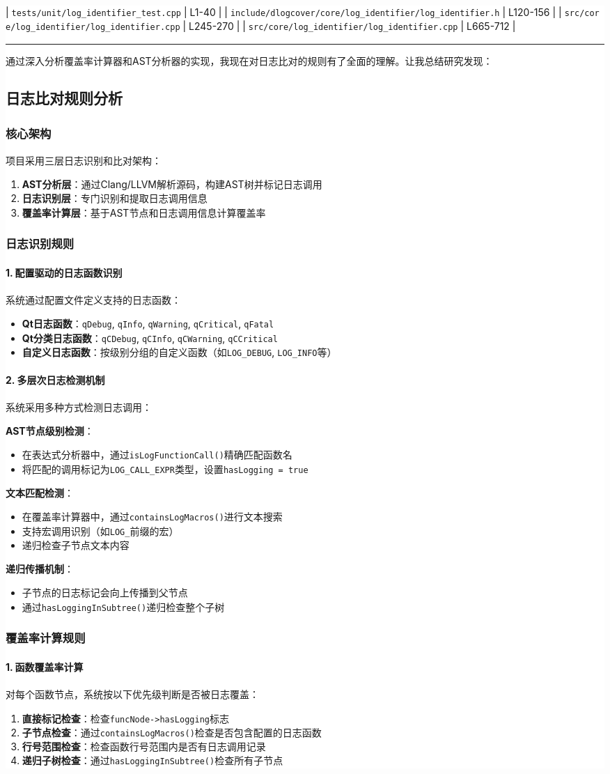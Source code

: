 | `tests/unit/log_identifier_test.cpp` | L1-40 |
| `include/dlogcover/core/log_identifier/log_identifier.h` | L120-156 |
| `src/core/log_identifier/log_identifier.cpp` | L245-270 |
| `src/core/log_identifier/log_identifier.cpp` | L665-712 |

</details>

---

通过深入分析覆盖率计算器和AST分析器的实现，我现在对日志比对的规则有了全面的理解。让我总结研究发现：

## 日志比对规则分析

### 核心架构
项目采用三层日志识别和比对架构：
1. **AST分析层**：通过Clang/LLVM解析源码，构建AST树并标记日志调用
2. **日志识别层**：专门识别和提取日志调用信息
3. **覆盖率计算层**：基于AST节点和日志调用信息计算覆盖率

### 日志识别规则

#### 1. 配置驱动的日志函数识别
系统通过配置文件定义支持的日志函数：
- **Qt日志函数**：`qDebug`, `qInfo`, `qWarning`, `qCritical`, `qFatal`
- **Qt分类日志函数**：`qCDebug`, `qCInfo`, `qCWarning`, `qCCritical`
- **自定义日志函数**：按级别分组的自定义函数（如`LOG_DEBUG`, `LOG_INFO`等）

#### 2. 多层次日志检测机制
系统采用多种方式检测日志调用：

**AST节点级别检测**：
- 在表达式分析器中，通过`isLogFunctionCall()`精确匹配函数名
- 将匹配的调用标记为`LOG_CALL_EXPR`类型，设置`hasLogging = true`

**文本匹配检测**：
- 在覆盖率计算器中，通过`containsLogMacros()`进行文本搜索
- 支持宏调用识别（如`LOG_`前缀的宏）
- 递归检查子节点文本内容

**递归传播机制**：
- 子节点的日志标记会向上传播到父节点
- 通过`hasLoggingInSubtree()`递归检查整个子树

### 覆盖率计算规则

#### 1. 函数覆盖率计算
对每个函数节点，系统按以下优先级判断是否被日志覆盖：

1. **直接标记检查**：检查`funcNode->hasLogging`标志
2. **子节点检查**：通过`containsLogMacros()`检查是否包含配置的日志函数
3. **行号范围检查**：检查函数行号范围内是否有日志调用记录
4. **递归子树检查**：通过`hasLoggingInSubtree()`检查所有子节点
